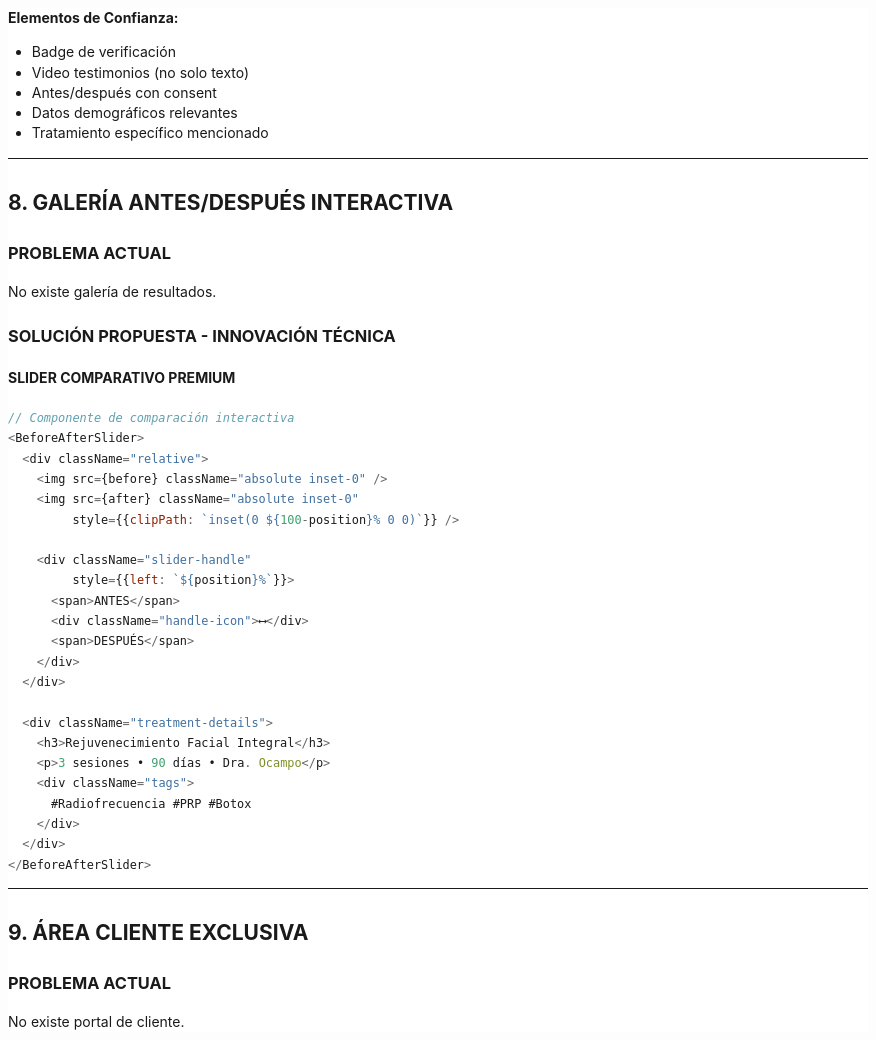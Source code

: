 **Elementos de Confianza:**
- Badge de verificación
- Video testimonios (no solo texto)
- Antes/después con consent
- Datos demográficos relevantes
- Tratamiento específico mencionado

---

## 8. GALERÍA ANTES/DESPUÉS INTERACTIVA

### PROBLEMA ACTUAL
No existe galería de resultados.

### SOLUCIÓN PROPUESTA - INNOVACIÓN TÉCNICA

#### SLIDER COMPARATIVO PREMIUM

```javascript
// Componente de comparación interactiva
<BeforeAfterSlider>
  <div className="relative">
    <img src={before} className="absolute inset-0" />
    <img src={after} className="absolute inset-0" 
         style={{clipPath: `inset(0 ${100-position}% 0 0)`}} />
    
    <div className="slider-handle" 
         style={{left: `${position}%`}}>
      <span>ANTES</span>
      <div className="handle-icon">⟷</div>
      <span>DESPUÉS</span>
    </div>
  </div>
  
  <div className="treatment-details">
    <h3>Rejuvenecimiento Facial Integral</h3>
    <p>3 sesiones • 90 días • Dra. Ocampo</p>
    <div className="tags">
      #Radiofrecuencia #PRP #Botox
    </div>
  </div>
</BeforeAfterSlider>
```

---

## 9. ÁREA CLIENTE EXCLUSIVA

### PROBLEMA ACTUAL
No existe portal de cliente.
